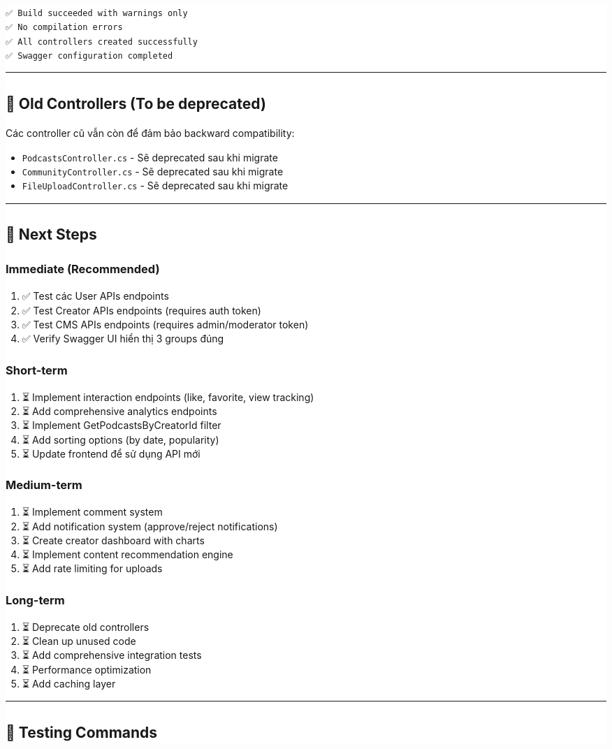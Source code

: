 ```
✅ Build succeeded with warnings only
✅ No compilation errors
✅ All controllers created successfully
✅ Swagger configuration completed
```

---

## 📝 Old Controllers (To be deprecated)

Các controller cũ vẫn còn để đảm bảo backward compatibility:

- `PodcastsController.cs` - Sẽ deprecated sau khi migrate
- `CommunityController.cs` - Sẽ deprecated sau khi migrate
- `FileUploadController.cs` - Sẽ deprecated sau khi migrate

---

## 🚀 Next Steps

### Immediate (Recommended)
1. ✅ Test các User APIs endpoints
2. ✅ Test Creator APIs endpoints (requires auth token)
3. ✅ Test CMS APIs endpoints (requires admin/moderator token)
4. ✅ Verify Swagger UI hiển thị 3 groups đúng

### Short-term
1. ⏳ Implement interaction endpoints (like, favorite, view tracking)
2. ⏳ Add comprehensive analytics endpoints
3. ⏳ Implement GetPodcastsByCreatorId filter
4. ⏳ Add sorting options (by date, popularity)
5. ⏳ Update frontend để sử dụng API mới

### Medium-term
1. ⏳ Implement comment system
2. ⏳ Add notification system (approve/reject notifications)
3. ⏳ Create creator dashboard with charts
4. ⏳ Implement content recommendation engine
5. ⏳ Add rate limiting for uploads

### Long-term
1. ⏳ Deprecate old controllers
2. ⏳ Clean up unused code
3. ⏳ Add comprehensive integration tests
4. ⏳ Performance optimization
5. ⏳ Add caching layer

---

## 🧪 Testing Commands
